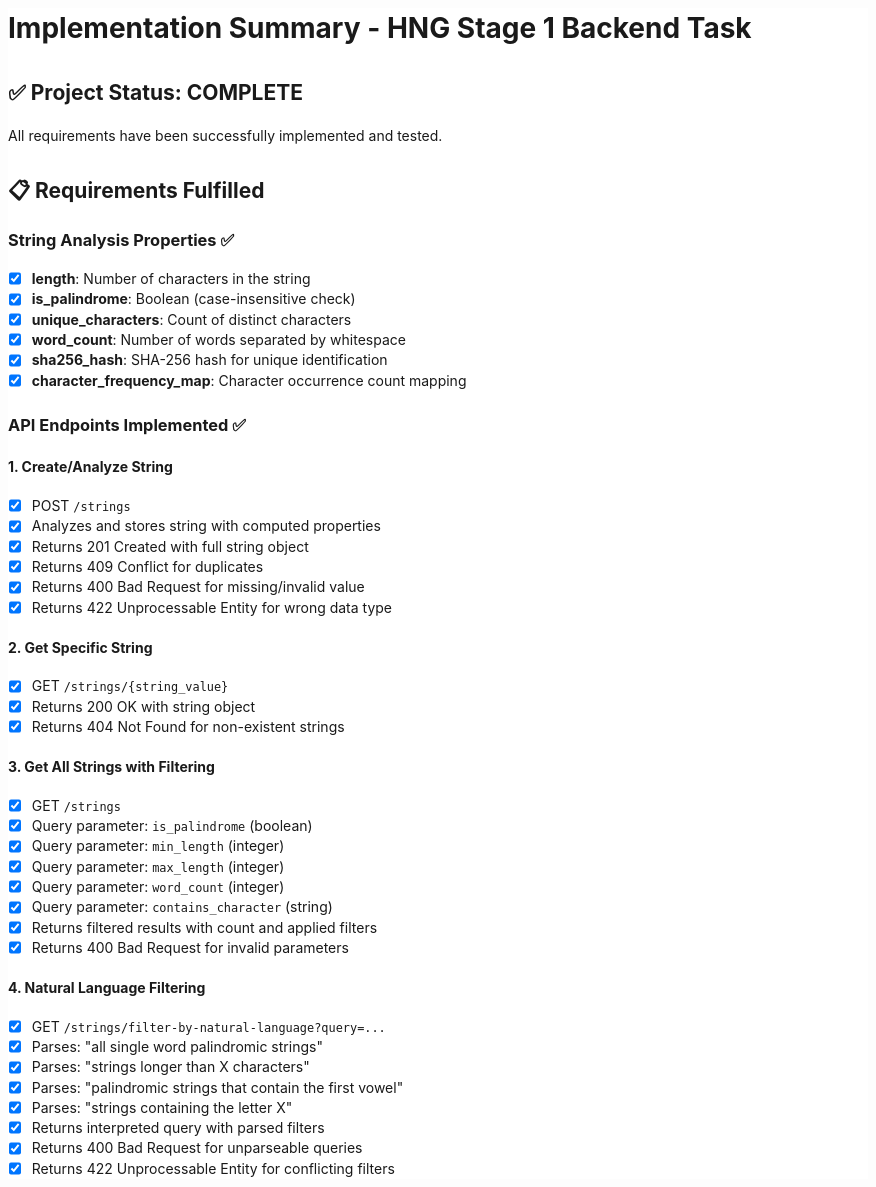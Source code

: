 # Implementation Summary - HNG Stage 1 Backend Task

## ✅ Project Status: COMPLETE

All requirements have been successfully implemented and tested.

## 📋 Requirements Fulfilled

### String Analysis Properties ✅

- [x] **length**: Number of characters in the string
- [x] **is_palindrome**: Boolean (case-insensitive check)
- [x] **unique_characters**: Count of distinct characters
- [x] **word_count**: Number of words separated by whitespace
- [x] **sha256_hash**: SHA-256 hash for unique identification
- [x] **character_frequency_map**: Character occurrence count mapping

### API Endpoints Implemented ✅

#### 1. Create/Analyze String

- [x] POST `/strings`
- [x] Analyzes and stores string with computed properties
- [x] Returns 201 Created with full string object
- [x] Returns 409 Conflict for duplicates
- [x] Returns 400 Bad Request for missing/invalid value
- [x] Returns 422 Unprocessable Entity for wrong data type

#### 2. Get Specific String

- [x] GET `/strings/{string_value}`
- [x] Returns 200 OK with string object
- [x] Returns 404 Not Found for non-existent strings

#### 3. Get All Strings with Filtering

- [x] GET `/strings`
- [x] Query parameter: `is_palindrome` (boolean)
- [x] Query parameter: `min_length` (integer)
- [x] Query parameter: `max_length` (integer)
- [x] Query parameter: `word_count` (integer)
- [x] Query parameter: `contains_character` (string)
- [x] Returns filtered results with count and applied filters
- [x] Returns 400 Bad Request for invalid parameters

#### 4. Natural Language Filtering

- [x] GET `/strings/filter-by-natural-language?query=...`
- [x] Parses: "all single word palindromic strings"
- [x] Parses: "strings longer than X characters"
- [x] Parses: "palindromic strings that contain the first vowel"
- [x] Parses: "strings containing the letter X"
- [x] Returns interpreted query with parsed filters
- [x] Returns 400 Bad Request for unparseable queries
- [x] Returns 422 Unprocessable Entity for conflicting filters
